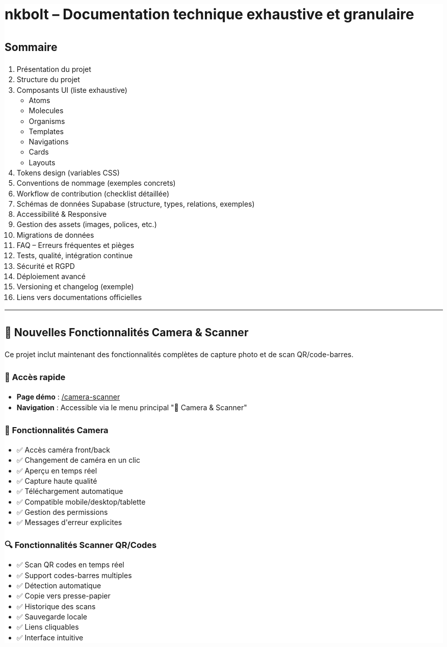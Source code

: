 # nkbolt – Documentation technique exhaustive et granulaire

## Sommaire
1. Présentation du projet
2. Structure du projet
3. Composants UI (liste exhaustive)
   - Atoms
   - Molecules
   - Organisms
   - Templates
   - Navigations
   - Cards
   - Layouts
4. Tokens design (variables CSS)
5. Conventions de nommage (exemples concrets)
6. Workflow de contribution (checklist détaillée)
7. Schémas de données Supabase (structure, types, relations, exemples)
8. Accessibilité & Responsive
9. Gestion des assets (images, polices, etc.)
10. Migrations de données
11. FAQ – Erreurs fréquentes et pièges
12. Tests, qualité, intégration continue
13. Sécurité et RGPD
14. Déploiement avancé
15. Versioning et changelog (exemple)
16. Liens vers documentations officielles

---

## 📸 Nouvelles Fonctionnalités Camera & Scanner

Ce projet inclut maintenant des fonctionnalités complètes de capture photo et de scan QR/code-barres.

### 🚀 Accès rapide
- **Page démo** : [/camera-scanner](/camera-scanner)
- **Navigation** : Accessible via le menu principal "📸 Camera & Scanner"

### 📱 Fonctionnalités Camera
- ✅ Accès caméra front/back
- ✅ Changement de caméra en un clic
- ✅ Aperçu en temps réel
- ✅ Capture haute qualité
- ✅ Téléchargement automatique
- ✅ Compatible mobile/desktop/tablette
- ✅ Gestion des permissions
- ✅ Messages d'erreur explicites

### 🔍 Fonctionnalités Scanner QR/Codes
- ✅ Scan QR codes en temps réel
- ✅ Support codes-barres multiples
- ✅ Détection automatique
- ✅ Copie vers presse-papier
- ✅ Historique des scans
- ✅ Sauvegarde locale
- ✅ Liens cliquables
- ✅ Interface intuitive
